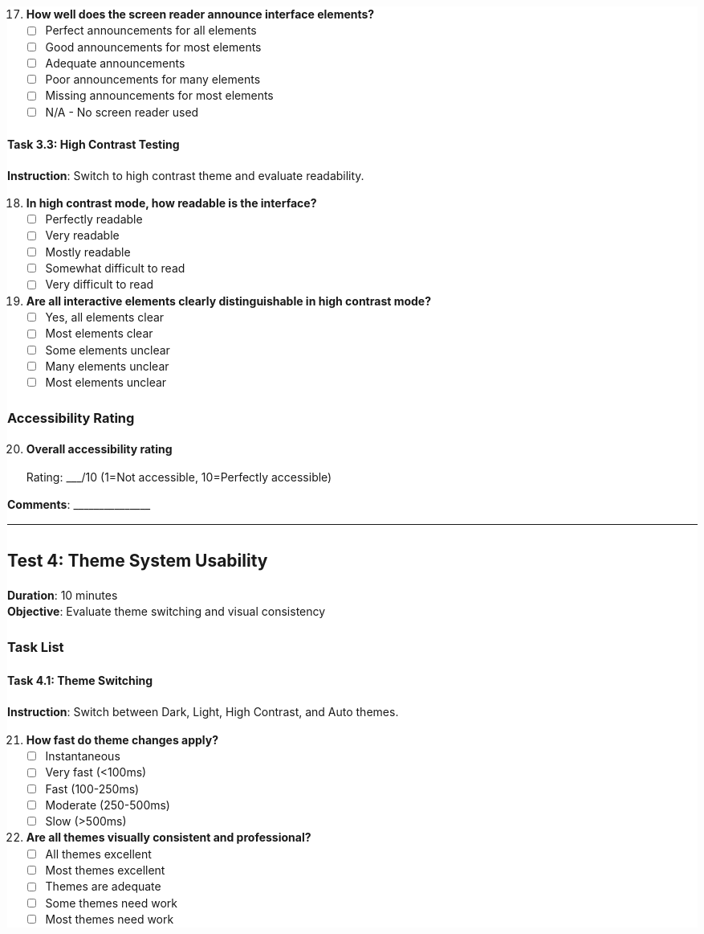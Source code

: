 17. **How well does the screen reader announce interface elements?**
    - [ ] Perfect announcements for all elements
    - [ ] Good announcements for most elements
    - [ ] Adequate announcements
    - [ ] Poor announcements for many elements
    - [ ] Missing announcements for most elements
    - [ ] N/A - No screen reader used

#### Task 3.3: High Contrast Testing
**Instruction**: Switch to high contrast theme and evaluate readability.

18. **In high contrast mode, how readable is the interface?**
    - [ ] Perfectly readable
    - [ ] Very readable
    - [ ] Mostly readable
    - [ ] Somewhat difficult to read
    - [ ] Very difficult to read

19. **Are all interactive elements clearly distinguishable in high contrast mode?**
    - [ ] Yes, all elements clear
    - [ ] Most elements clear
    - [ ] Some elements unclear
    - [ ] Many elements unclear
    - [ ] Most elements unclear

### Accessibility Rating

20. **Overall accessibility rating**
    
    Rating: ___/10 (1=Not accessible, 10=Perfectly accessible)

**Comments**: _______________

---

## Test 4: Theme System Usability

**Duration**: 10 minutes  
**Objective**: Evaluate theme switching and visual consistency

### Task List

#### Task 4.1: Theme Switching
**Instruction**: Switch between Dark, Light, High Contrast, and Auto themes.

21. **How fast do theme changes apply?**
    - [ ] Instantaneous
    - [ ] Very fast (<100ms)
    - [ ] Fast (100-250ms)
    - [ ] Moderate (250-500ms)
    - [ ] Slow (>500ms)

22. **Are all themes visually consistent and professional?**
    - [ ] All themes excellent
    - [ ] Most themes excellent
    - [ ] Themes are adequate
    - [ ] Some themes need work
    - [ ] Most themes need work
